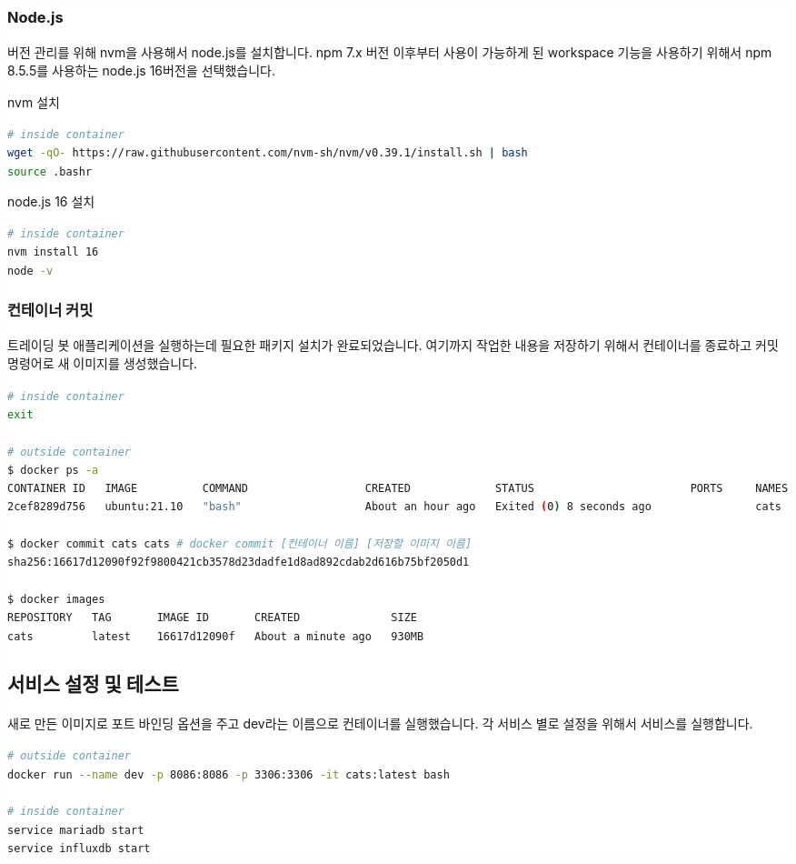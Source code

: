 ### Node.js

버전 관리를 위해 nvm을 사용해서 node.js를 설치합니다. npm 7.x 버전 이후부터 사용이 가능하게 된 workspace 기능을 사용하기 위해서 npm 8.5.5를 사용하는 node.js 16버전을 선택했습니다.

nvm 설치

```bash
# inside container
wget -qO- https://raw.githubusercontent.com/nvm-sh/nvm/v0.39.1/install.sh | bash
source .bashr
```

node.js 16 설치

```bash
# inside container
nvm install 16
node -v
```

### 컨테이너 커밋

트레이딩 봇 애플리케이션을 실행하는데 필요한 패키지 설치가 완료되었습니다. 여기까지 작업한 내용을 저장하기 위해서 컨테이너를 종료하고 커밋 명령어로 새 이미지를 생성했습니다.

```bash
# inside container
exit

# outside container
$ docker ps -a
CONTAINER ID   IMAGE          COMMAND                  CREATED             STATUS                        PORTS     NAMES
2cef8289d756   ubuntu:21.10   "bash"                   About an hour ago   Exited (0) 8 seconds ago                cats

$ docker commit cats cats # docker commit [컨테이너 이름] [저장할 이미지 이름]
sha256:16617d12090f92f9800421cb3578d23dadfe1d8ad892cdab2d616b75bf2050d1

$ docker images
REPOSITORY   TAG       IMAGE ID       CREATED              SIZE
cats         latest    16617d12090f   About a minute ago   930MB
```

## 서비스 설정 및 테스트

새로 만든 이미지로 포트 바인딩 옵션을 주고 dev라는 이름으로 컨테이너를 실행했습니다. 각 서비스 별로 설정을 위해서 서비스를 실행합니다.

```bash
# outside container
docker run --name dev -p 8086:8086 -p 3306:3306 -it cats:latest bash

# inside container
service mariadb start
service influxdb start
```
